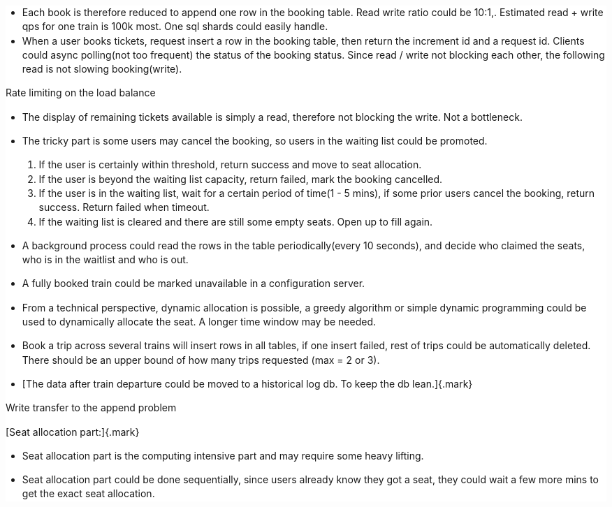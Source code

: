 

- Each book is therefore reduced to append one row in the booking table. Read write ratio could be 10:1,. Estimated read + write qps for one train is 100k most. One sql shards could easily handle.
- When a user books tickets, request insert a row in the booking table, then return the increment id and a request id. Clients could async polling(not too frequent) the status of the booking status. Since read / write not blocking each other, the following read is not slowing booking(write).





Rate limiting on the load balance





- The display of remaining tickets available is simply a read, therefore not blocking the write. Not a bottleneck.
- The tricky part is some users may cancel the booking, so users in the waiting list could be promoted.

  1.  If the user is certainly within threshold, return success and move to seat allocation.
  2.  If the user is beyond the waiting list capacity, return failed, mark the booking cancelled.
  3.  If the user is in the waiting list, wait for a certain period of time(1 - 5 mins), if some prior users cancel the booking, return success. Return failed when timeout.
  4.  If the waiting list is cleared and there are still some empty seats. Open up to fill again.





- A background process could read the rows in the table periodically(every 10 seconds), and decide who claimed the seats, who is in the waitlist and who is out.





- A fully booked train could be marked unavailable in a configuration server.



- From a technical perspective, dynamic allocation is possible, a greedy algorithm or simple dynamic programming could be used to dynamically allocate the seat. A longer time window may be needed.



- Book a trip across several trains will insert rows in all tables, if one insert failed, rest of trips could be automatically deleted. There should be an upper bound of how many trips requested (max = 2 or 3).
- [The data after train departure could be moved to a historical log db. To keep the db lean.]{.mark}



Write transfer to the append problem





[Seat allocation part:]{.mark}

- Seat allocation part is the computing intensive part and may require some heavy lifting.



- Seat allocation part could be done sequentially, since users already know they got a seat, they could wait a few more mins to get the exact seat allocation.
